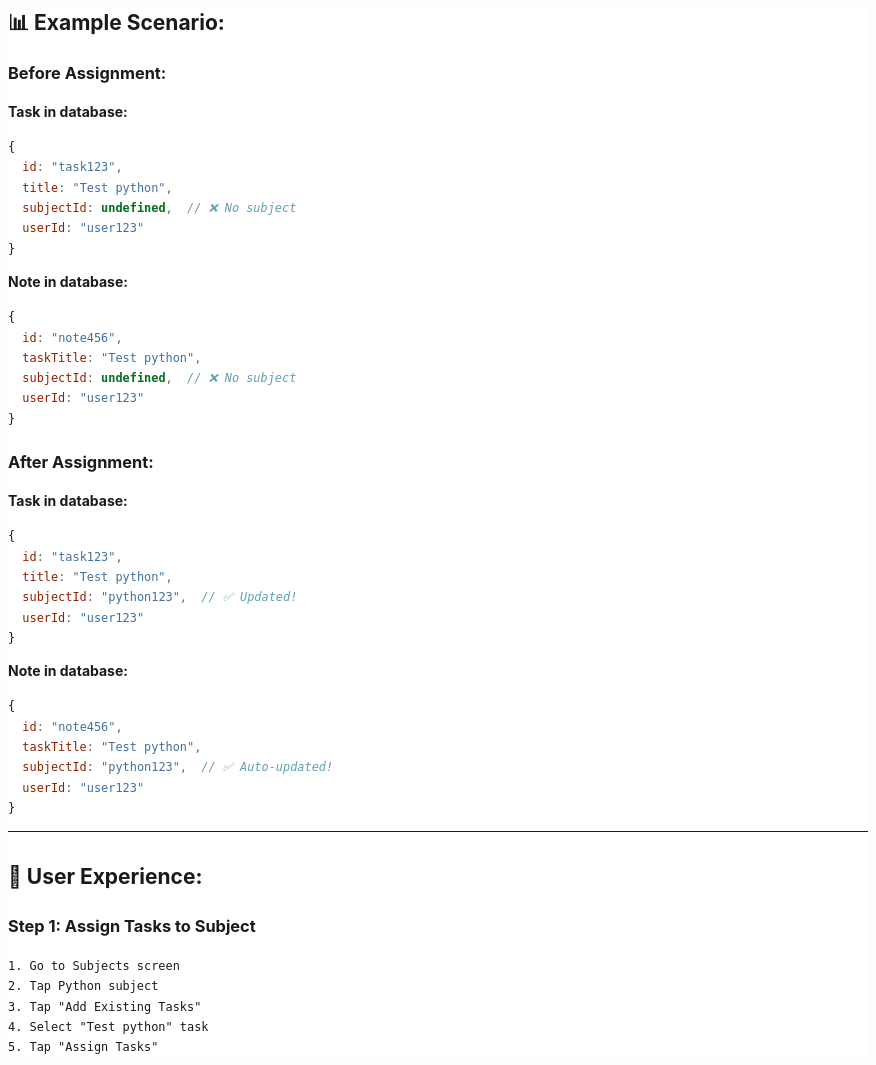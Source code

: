 
## 📊 Example Scenario:

### Before Assignment:

**Task in database:**
```javascript
{
  id: "task123",
  title: "Test python",
  subjectId: undefined,  // ❌ No subject
  userId: "user123"
}
```

**Note in database:**
```javascript
{
  id: "note456",
  taskTitle: "Test python",
  subjectId: undefined,  // ❌ No subject
  userId: "user123"
}
```

### After Assignment:

**Task in database:**
```javascript
{
  id: "task123",
  title: "Test python",
  subjectId: "python123",  // ✅ Updated!
  userId: "user123"
}
```

**Note in database:**
```javascript
{
  id: "note456",
  taskTitle: "Test python",
  subjectId: "python123",  // ✅ Auto-updated!
  userId: "user123"
}
```

---

## 🎯 User Experience:

### Step 1: Assign Tasks to Subject
```
1. Go to Subjects screen
2. Tap Python subject
3. Tap "Add Existing Tasks"
4. Select "Test python" task
5. Tap "Assign Tasks"
```
